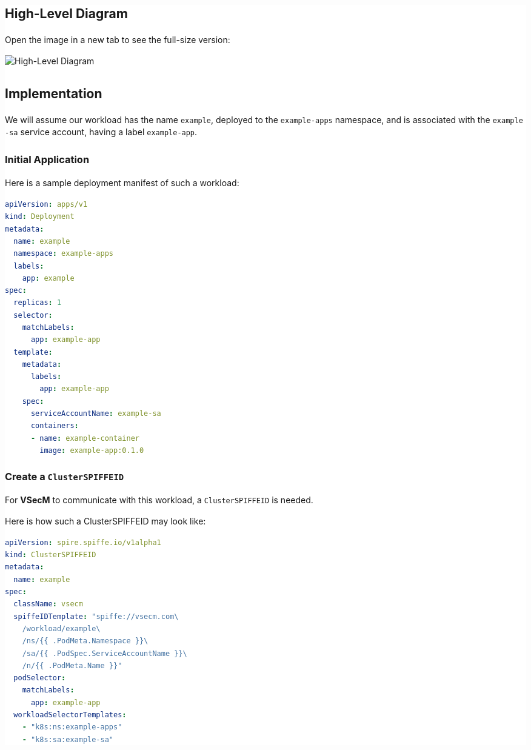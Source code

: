 ## High-Level Diagram

Open the image in a new tab to see the full-size version:

![High-Level Diagram](/assets/mount-to-volume.png "High-Level Diagram")

## Implementation

We will assume our workload has the name `example`, deployed to the `example-apps` 
namespace, and is associated with the `example-sa` service account, 
having a label `example-app`.

### Initial Application

Here is a sample deployment manifest of such a workload:

```yaml 
apiVersion: apps/v1
kind: Deployment
metadata:
  name: example
  namespace: example-apps
  labels:
    app: example
spec:
  replicas: 1
  selector:
    matchLabels:
      app: example-app
  template:
    metadata:
      labels:
        app: example-app
    spec:
      serviceAccountName: example-sa
      containers:
      - name: example-container
        image: example-app:0.1.0
```

### Create a `ClusterSPIFFEID`

For **VSecM** to communicate with this workload, a `ClusterSPIFFEID` is needed.

Here is how such a ClusterSPIFFEID may look like:

```yaml
apiVersion: spire.spiffe.io/v1alpha1
kind: ClusterSPIFFEID
metadata:
  name: example
spec:
  className: vsecm
  spiffeIDTemplate: "spiffe://vsecm.com\
    /workload/example\
    /ns/{{ .PodMeta.Namespace }}\
    /sa/{{ .PodSpec.ServiceAccountName }}\
    /n/{{ .PodMeta.Name }}"
  podSelector:
    matchLabels:
      app: example-app
  workloadSelectorTemplates:
    - "k8s:ns:example-apps"
    - "k8s:sa:example-sa"
```
